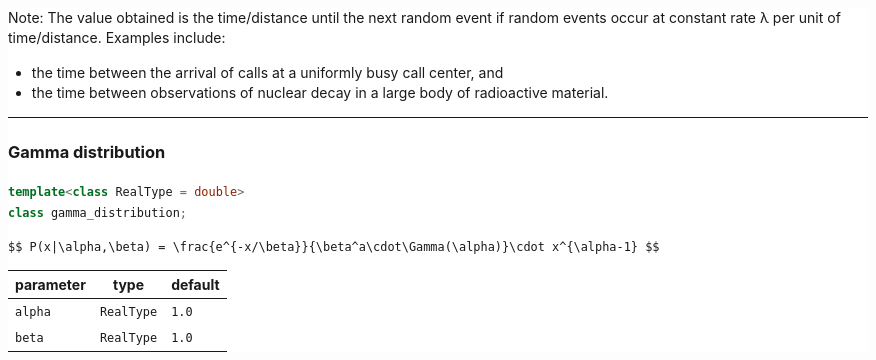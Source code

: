 </diagram>

</div>

Note: The value obtained is the time/distance until the next random event if random events occur at constant rate λ per unit of time/distance.
Examples include:
- the time between the arrival of calls at a uniformly busy call center, and
- the time between observations of nuclear decay in a large body of radioactive material.

---

### Gamma distribution

```cpp
template<class RealType = double>
class gamma_distribution;
```

<div class="distribution">

<formula>

`$$ P(x|\alpha,\beta) = \frac{e^{-x/\beta}}{\beta^a\cdot\Gamma(\alpha)}\cdot x^{\alpha-1} $$`

 </formula>

 <parameters>

|parameter|type|default|
|---------|----|-------|
|`alpha`|`RealType`|`1.0`|
|`beta`|`RealType`|`1.0`|

</parameters>

<diagram>
